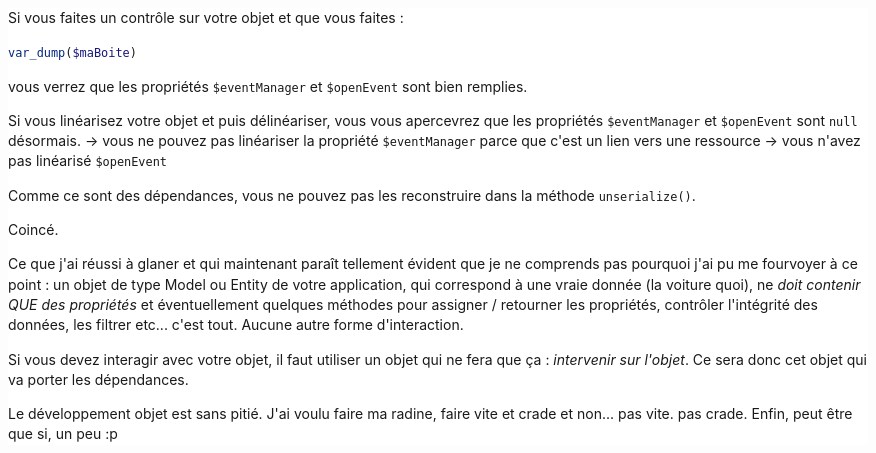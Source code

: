 Si vous faites un contrôle sur votre objet et que vous faites :

```php
var_dump($maBoite)
```

vous verrez que les propriétés `$eventManager` et `$openEvent` sont bien remplies.

Si vous linéarisez votre objet et puis délinéariser, vous vous apercevrez que les propriétés `$eventManager` et `$openEvent` sont `null` désormais.
-> vous ne pouvez pas linéariser la propriété `$eventManager` parce que c'est un lien vers une ressource
-> vous n'avez pas linéarisé `$openEvent`

Comme ce sont des dépendances, vous ne pouvez pas les reconstruire dans la méthode `unserialize()`.

Coincé.

Ce que j'ai réussi à glaner et qui maintenant paraît tellement évident que je ne comprends pas pourquoi j'ai pu me fourvoyer à ce point : un objet de type Model ou Entity de votre application, qui correspond à une vraie donnée (la voiture quoi), ne *doit contenir QUE des propriétés* et éventuellement quelques méthodes pour assigner / retourner les propriétés, contrôler l'intégrité des données, les filtrer etc... c'est tout. Aucune autre forme d'interaction.

Si vous devez interagir avec votre objet, il faut utiliser un objet qui ne fera que ça : *intervenir sur l'objet*. Ce sera donc cet objet qui va porter les dépendances.

Le développement objet est sans pitié. J'ai voulu faire ma radine, faire vite et crade et non... pas vite. pas crade. Enfin, peut être que si, un peu :p
